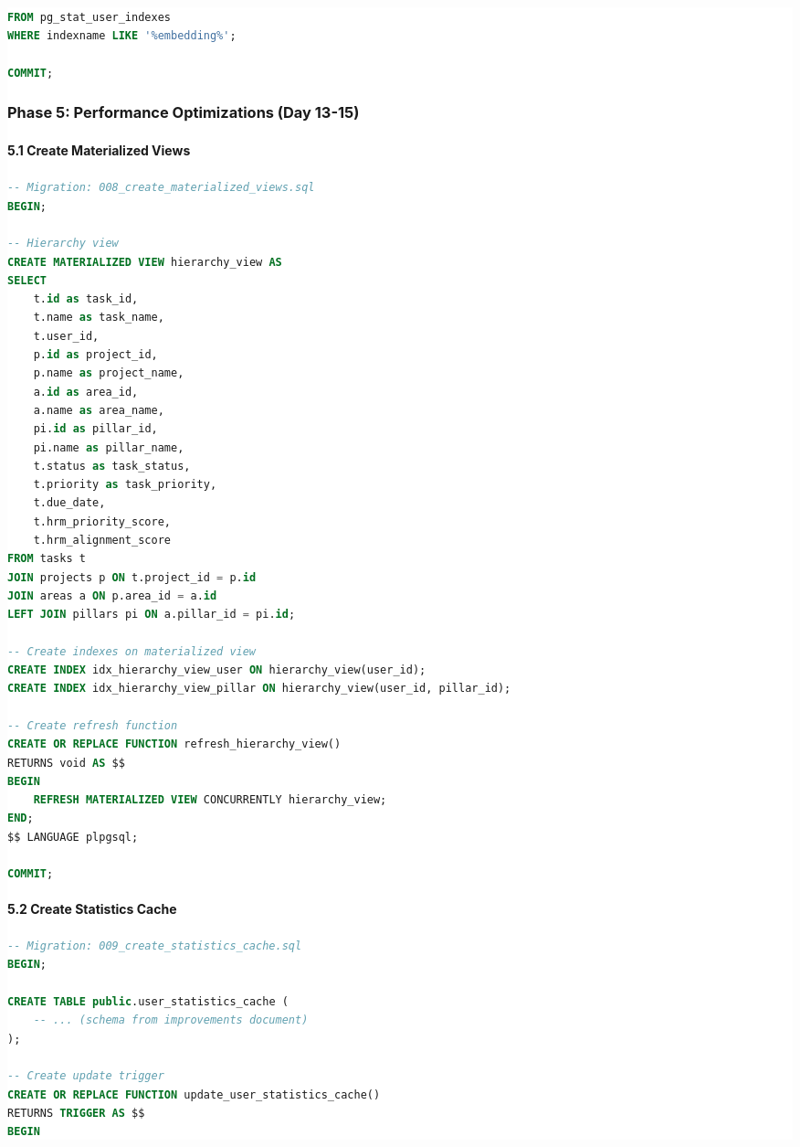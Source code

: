 ```sql
FROM pg_stat_user_indexes
WHERE indexname LIKE '%embedding%';

COMMIT;
```

### Phase 5: Performance Optimizations (Day 13-15)

#### 5.1 Create Materialized Views
```sql
-- Migration: 008_create_materialized_views.sql
BEGIN;

-- Hierarchy view
CREATE MATERIALIZED VIEW hierarchy_view AS
SELECT 
    t.id as task_id,
    t.name as task_name,
    t.user_id,
    p.id as project_id,
    p.name as project_name,
    a.id as area_id,
    a.name as area_name,
    pi.id as pillar_id,
    pi.name as pillar_name,
    t.status as task_status,
    t.priority as task_priority,
    t.due_date,
    t.hrm_priority_score,
    t.hrm_alignment_score
FROM tasks t
JOIN projects p ON t.project_id = p.id
JOIN areas a ON p.area_id = a.id
LEFT JOIN pillars pi ON a.pillar_id = pi.id;

-- Create indexes on materialized view
CREATE INDEX idx_hierarchy_view_user ON hierarchy_view(user_id);
CREATE INDEX idx_hierarchy_view_pillar ON hierarchy_view(user_id, pillar_id);

-- Create refresh function
CREATE OR REPLACE FUNCTION refresh_hierarchy_view()
RETURNS void AS $$
BEGIN
    REFRESH MATERIALIZED VIEW CONCURRENTLY hierarchy_view;
END;
$$ LANGUAGE plpgsql;

COMMIT;
```

#### 5.2 Create Statistics Cache
```sql
-- Migration: 009_create_statistics_cache.sql
BEGIN;

CREATE TABLE public.user_statistics_cache (
    -- ... (schema from improvements document)
);

-- Create update trigger
CREATE OR REPLACE FUNCTION update_user_statistics_cache()
RETURNS TRIGGER AS $$
BEGIN
```